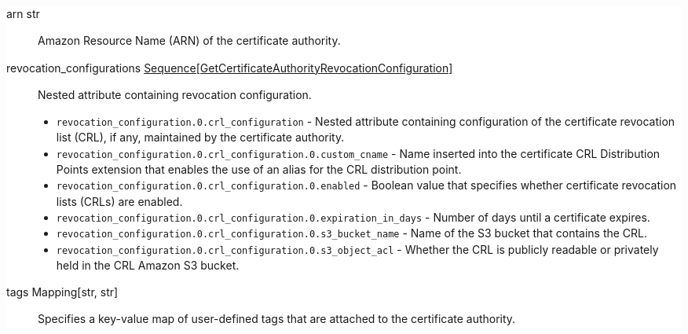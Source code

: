 <div>
<pulumi-choosable type="language" values="python">
<dl class="resources-properties"><dt class="property-required"
            title="Required">
        <span id="arn_python">
<a data-swiftype-name="resource-property" data-swiftype-type="text" href="#arn_python" style="color: inherit; text-decoration: inherit;">arn</a>
</span>
        <span class="property-indicator"></span>
        <span class="property-type">str</span>
    </dt>
    <dd><p>Amazon Resource Name (ARN) of the certificate authority.</p>
</dd><dt class="property-optional"
            title="Optional">
        <span id="revocation_configurations_python">
<a data-swiftype-name="resource-property" data-swiftype-type="text" href="#revocation_configurations_python" style="color: inherit; text-decoration: inherit;">revocation_<wbr>configurations</a>
</span>
        <span class="property-indicator"></span>
        <span class="property-type"><a href="#getcertificateauthorityrevocationconfiguration">Sequence[Get<wbr>Certificate<wbr>Authority<wbr>Revocation<wbr>Configuration]</a></span>
    </dt>
    <dd><p>Nested attribute containing revocation configuration.</p>
<ul>
<li><code>revocation_configuration.0.crl_configuration</code> - Nested attribute containing configuration of the certificate revocation list (CRL), if any, maintained by the certificate authority.</li>
<li><code>revocation_configuration.0.crl_configuration.0.custom_cname</code> - Name inserted into the certificate CRL Distribution Points extension that enables the use of an alias for the CRL distribution point.</li>
<li><code>revocation_configuration.0.crl_configuration.0.enabled</code> - Boolean value that specifies whether certificate revocation lists (CRLs) are enabled.</li>
<li><code>revocation_configuration.0.crl_configuration.0.expiration_in_days</code> - Number of days until a certificate expires.</li>
<li><code>revocation_configuration.0.crl_configuration.0.s3_bucket_name</code> - Name of the S3 bucket that contains the CRL.</li>
<li><code>revocation_configuration.0.crl_configuration.0.s3_object_acl</code> - Whether the CRL is publicly readable or privately held in the CRL Amazon S3 bucket.</li>
</ul>
</dd><dt class="property-optional"
            title="Optional">
        <span id="tags_python">
<a data-swiftype-name="resource-property" data-swiftype-type="text" href="#tags_python" style="color: inherit; text-decoration: inherit;">tags</a>
</span>
        <span class="property-indicator"></span>
        <span class="property-type">Mapping[str, str]</span>
    </dt>
    <dd><p>Specifies a key-value map of user-defined tags that are attached to the certificate authority.</p>
</dd></dl>
</pulumi-choosable>
</div>

